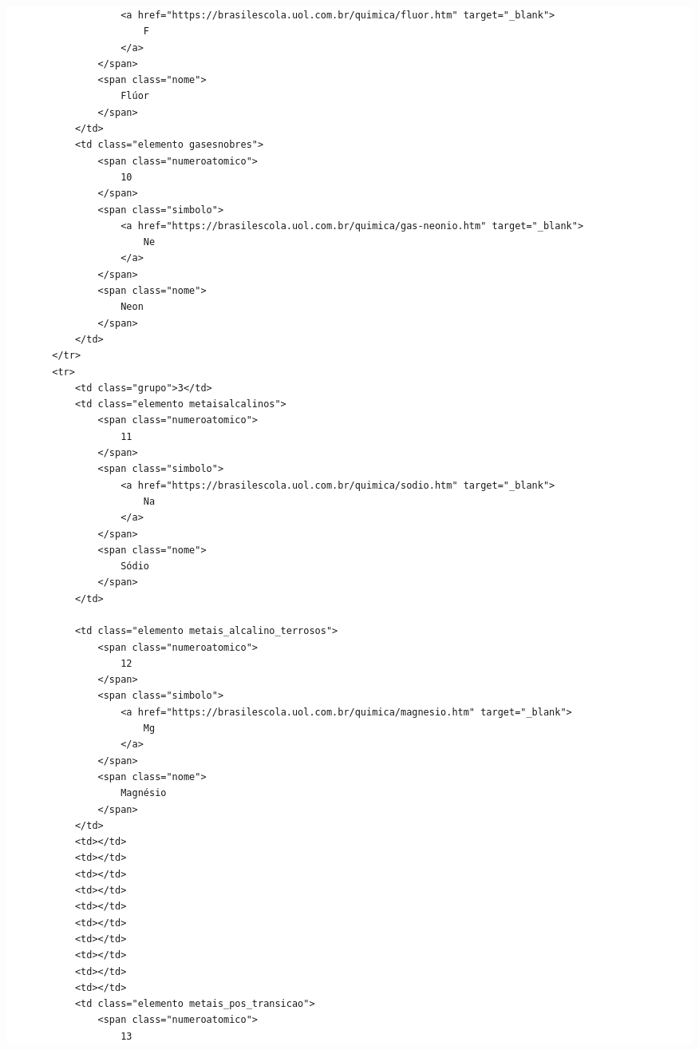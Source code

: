                         <a href="https://brasilescola.uol.com.br/quimica/fluor.htm" target="_blank">
                            F
                        </a>
                    </span>
                    <span class="nome">
                        Flúor
                    </span>
                </td>
                <td class="elemento gasesnobres">
                    <span class="numeroatomico">
                        10
                    </span>
                    <span class="simbolo">
                        <a href="https://brasilescola.uol.com.br/quimica/gas-neonio.htm" target="_blank">
                            Ne
                        </a>
                    </span>
                    <span class="nome">
                        Neon
                    </span>
                </td>
            </tr>
            <tr>
                <td class="grupo">3</td>
                <td class="elemento metaisalcalinos">
                    <span class="numeroatomico">
                        11
                    </span>
                    <span class="simbolo">
                        <a href="https://brasilescola.uol.com.br/quimica/sodio.htm" target="_blank">
                            Na
                        </a>
                    </span>
                    <span class="nome">
                        Sódio
                    </span>
                </td>

                <td class="elemento metais_alcalino_terrosos">
                    <span class="numeroatomico">
                        12
                    </span>
                    <span class="simbolo">
                        <a href="https://brasilescola.uol.com.br/quimica/magnesio.htm" target="_blank">
                            Mg
                        </a>
                    </span>
                    <span class="nome">
                        Magnésio
                    </span>
                </td>
                <td></td>
                <td></td>
                <td></td>
                <td></td>
                <td></td>
                <td></td>
                <td></td>
                <td></td>
                <td></td>
                <td></td>
                <td class="elemento metais_pos_transicao">
                    <span class="numeroatomico">
                        13